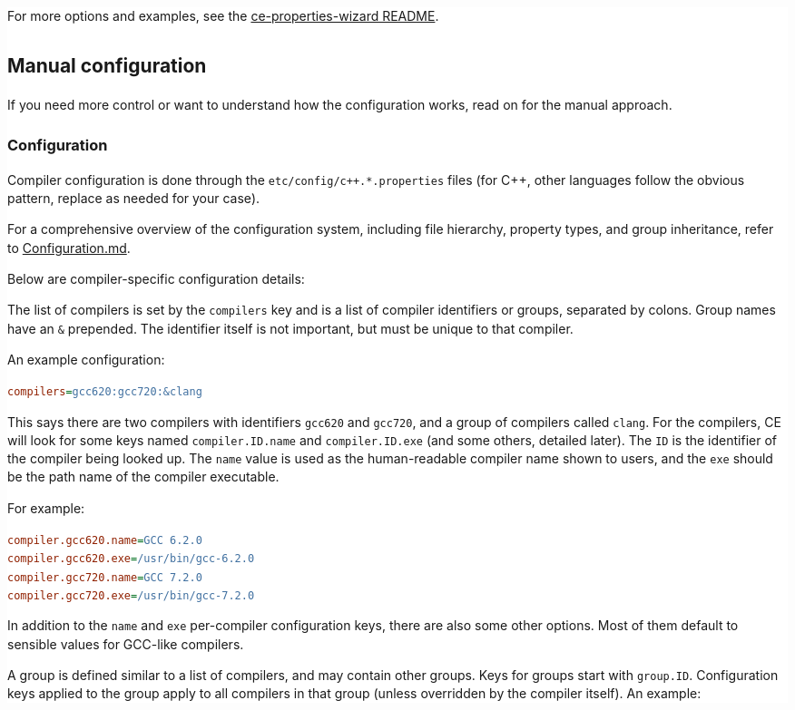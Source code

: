 For more options and examples, see the [ce-properties-wizard README](../etc/scripts/ce-properties-wizard/README.md).

## Manual configuration

If you need more control or want to understand how the configuration works, read on for the manual approach.

### Configuration

Compiler configuration is done through the `etc/config/c++.*.properties` files (for C++, other languages follow the
obvious pattern, replace as needed for your case).

For a comprehensive overview of the configuration system, including file hierarchy, property types, and group inheritance,
refer to [Configuration.md](Configuration.md).

Below are compiler-specific configuration details:

The list of compilers is set by the `compilers` key and is a list of compiler identifiers or groups, separated by colons. 
Group names have an `&` prepended. The identifier itself is not important, but must be unique to that compiler.

An example configuration:

```INI
compilers=gcc620:gcc720:&clang
```

This says there are two compilers with identifiers `gcc620` and `gcc720`, and a group of compilers called `clang`. For
the compilers, CE will look for some keys named `compiler.ID.name` and `compiler.ID.exe` (and some others, detailed
later). The `ID` is the identifier of the compiler being looked up. The `name` value is used as the human-readable
compiler name shown to users, and the `exe` should be the path name of the compiler executable.

For example:

```INI
compiler.gcc620.name=GCC 6.2.0
compiler.gcc620.exe=/usr/bin/gcc-6.2.0
compiler.gcc720.name=GCC 7.2.0
compiler.gcc720.exe=/usr/bin/gcc-7.2.0
```

In addition to the `name` and `exe` per-compiler configuration keys, there are also some other options. Most of them
default to sensible values for GCC-like compilers.

A group is defined similar to a list of compilers, and may contain other groups. Keys for groups start with `group.ID`.
Configuration keys applied to the group apply to all compilers in that group (unless overridden by the compiler itself).
An example:
